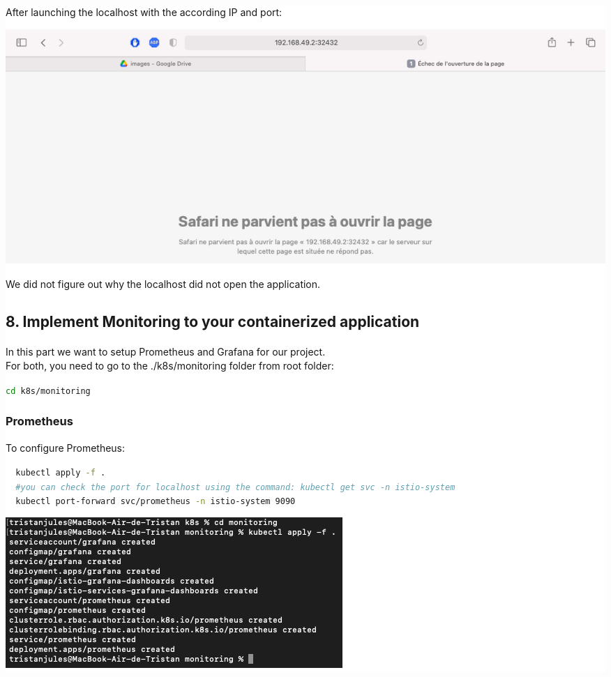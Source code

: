 After launching the localhost with the according IP and port:

![7.4](images/7.4.png)

We did not figure out why the localhost did not open the application.

## 8. Implement Monitoring to your containerized application

In this part we want to setup Prometheus and Grafana for our project.<br/>
For both, you need to go to the ./k8s/monitoring folder from root folder:

   ```bash
  cd k8s/monitoring
   ```

### **Prometheus**

To configure Prometheus:

```bash
  kubectl apply -f .
  #you can check the port for localhost using the command: kubectl get svc -n istio-system
  kubectl port-forward svc/prometheus -n istio-system 9090
   ```

![8.1](images/8.1.png)
